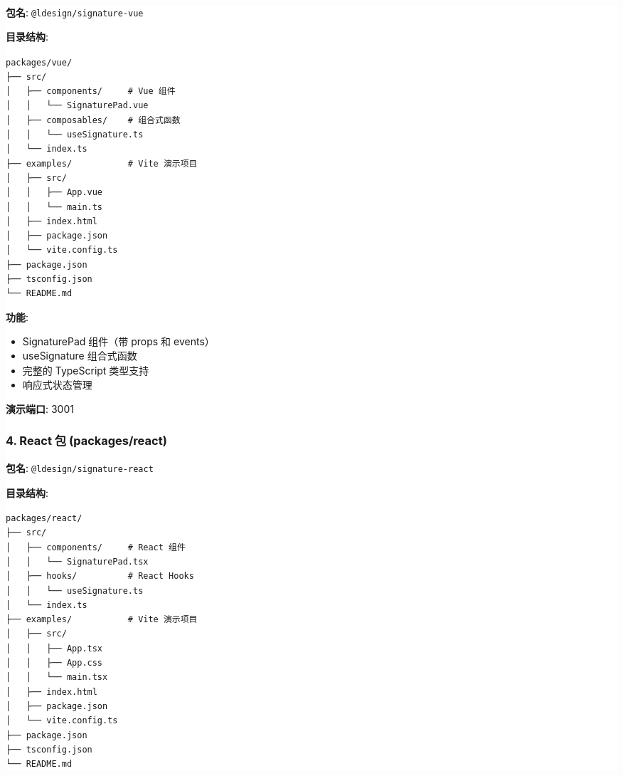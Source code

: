 **包名**: `@ldesign/signature-vue`

**目录结构**:
```
packages/vue/
├── src/
│   ├── components/     # Vue 组件
│   │   └── SignaturePad.vue
│   ├── composables/    # 组合式函数
│   │   └── useSignature.ts
│   └── index.ts
├── examples/           # Vite 演示项目
│   ├── src/
│   │   ├── App.vue
│   │   └── main.ts
│   ├── index.html
│   ├── package.json
│   └── vite.config.ts
├── package.json
├── tsconfig.json
└── README.md
```

**功能**:
- SignaturePad 组件（带 props 和 events）
- useSignature 组合式函数
- 完整的 TypeScript 类型支持
- 响应式状态管理

**演示端口**: 3001

### 4. React 包 (packages/react)

**包名**: `@ldesign/signature-react`

**目录结构**:
```
packages/react/
├── src/
│   ├── components/     # React 组件
│   │   └── SignaturePad.tsx
│   ├── hooks/          # React Hooks
│   │   └── useSignature.ts
│   └── index.ts
├── examples/           # Vite 演示项目
│   ├── src/
│   │   ├── App.tsx
│   │   ├── App.css
│   │   └── main.tsx
│   ├── index.html
│   ├── package.json
│   └── vite.config.ts
├── package.json
├── tsconfig.json
└── README.md
```
